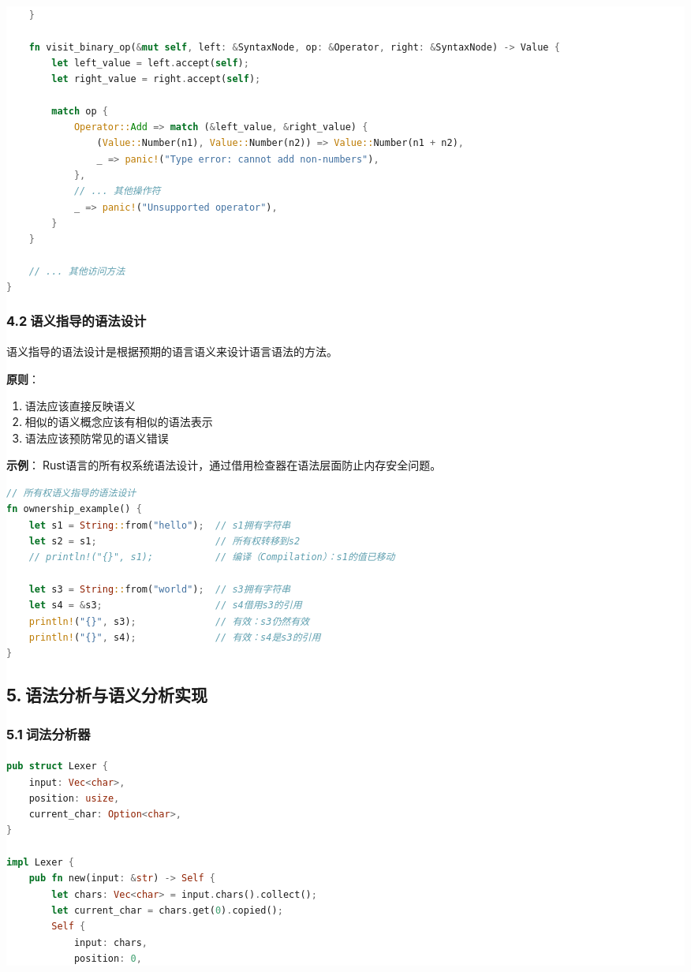 ```rust
    }
    
    fn visit_binary_op(&mut self, left: &SyntaxNode, op: &Operator, right: &SyntaxNode) -> Value {
        let left_value = left.accept(self);
        let right_value = right.accept(self);
        
        match op {
            Operator::Add => match (&left_value, &right_value) {
                (Value::Number(n1), Value::Number(n2)) => Value::Number(n1 + n2),
                _ => panic!("Type error: cannot add non-numbers"),
            },
            // ... 其他操作符
            _ => panic!("Unsupported operator"),
        }
    }
    
    // ... 其他访问方法
}
```

### 4.2 语义指导的语法设计

语义指导的语法设计是根据预期的语言语义来设计语言语法的方法。

**原则**：

1. 语法应该直接反映语义
2. 相似的语义概念应该有相似的语法表示
3. 语法应该预防常见的语义错误

**示例**：
Rust语言的所有权系统语法设计，通过借用检查器在语法层面防止内存安全问题。

```rust
// 所有权语义指导的语法设计
fn ownership_example() {
    let s1 = String::from("hello");  // s1拥有字符串
    let s2 = s1;                     // 所有权转移到s2
    // println!("{}", s1);           // 编译（Compilation）：s1的值已移动
    
    let s3 = String::from("world");  // s3拥有字符串
    let s4 = &s3;                    // s4借用s3的引用
    println!("{}", s3);              // 有效：s3仍然有效
    println!("{}", s4);              // 有效：s4是s3的引用
}
```

## 5. 语法分析与语义分析实现

### 5.1 词法分析器

```rust
pub struct Lexer {
    input: Vec<char>,
    position: usize,
    current_char: Option<char>,
}

impl Lexer {
    pub fn new(input: &str) -> Self {
        let chars: Vec<char> = input.chars().collect();
        let current_char = chars.get(0).copied();
        Self {
            input: chars,
            position: 0,
```